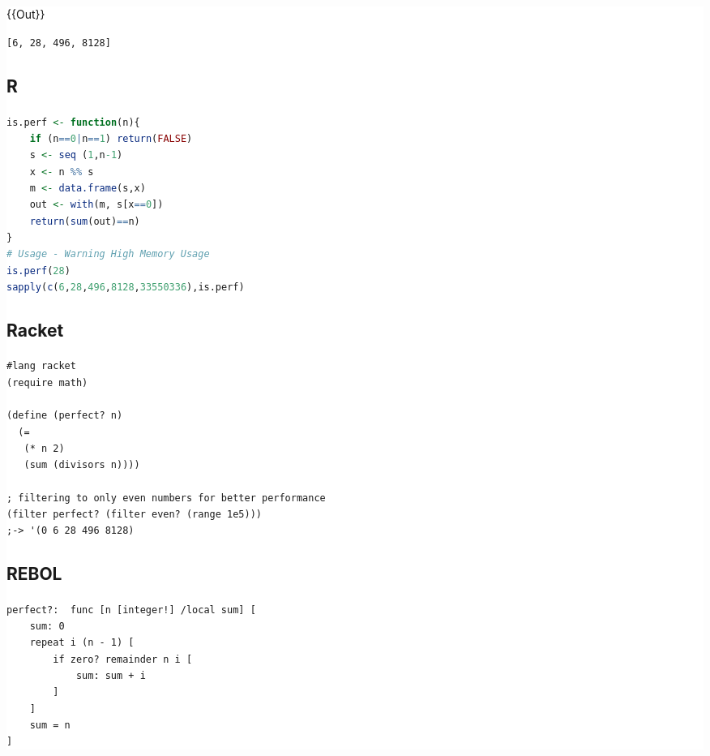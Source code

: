{{Out}}

```txt
[6, 28, 496, 8128]
```



## R


```R
is.perf <- function(n){
	if (n==0|n==1) return(FALSE)
	s <- seq (1,n-1)
	x <- n %% s
	m <- data.frame(s,x)
	out <- with(m, s[x==0])
	return(sum(out)==n)	
}
# Usage - Warning High Memory Usage
is.perf(28)
sapply(c(6,28,496,8128,33550336),is.perf)
```



## Racket


```racket
#lang racket
(require math)

(define (perfect? n)
  (= 
   (* n 2)
   (sum (divisors n))))

; filtering to only even numbers for better performance
(filter perfect? (filter even? (range 1e5)))
;-> '(0 6 28 496 8128)
```



## REBOL


```rebol
perfect?:  func [n [integer!] /local sum] [
    sum: 0
    repeat i (n - 1) [
        if zero? remainder n i [
            sum: sum + i
        ]
    ]
    sum = n
]
```

